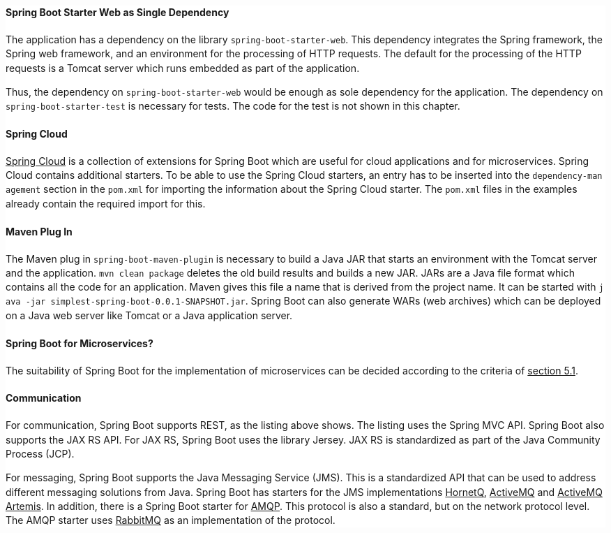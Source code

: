 #### Spring Boot Starter Web as Single Dependency

The application has a dependency on the library
`spring-boot-starter-web`. This dependency integrates the Spring
framework, the Spring web framework, and an environment for the
processing of HTTP requests. The default for the processing of the
HTTP requests is a Tomcat server which runs embedded as part of the
application.

Thus, the dependency on `spring-boot-starter-web` would be enough
as
sole dependency for the application. The dependency on
`spring-boot-starter-test` is necessary for tests. The code
for the test is not shown in this chapter.

#### Spring Cloud

[Spring Cloud](http://projects.spring.io/spring-cloud/) is a
collection of extensions for Spring Boot which are useful for cloud
applications and for microservices. Spring Cloud contains additional
starters. To be able to use the Spring Cloud starters, an entry has to
be inserted into the `dependency-management` section in the `pom.xml`
for importing the information about the Spring Cloud starter. The
`pom.xml` files in the examples already contain the required import
for this.

#### Maven Plug In

The Maven plug in `spring-boot-maven-plugin` is necessary to build a
Java JAR that starts an environment with the Tomcat server and the
application. `mvn clean package` deletes the old build results and
builds a new JAR. JARs are a Java file format which contains all the
code for an application. Maven gives this file a name that is derived
from the project name. It can be started with
 `java -jar simplest-spring-boot-0.0.1-SNAPSHOT.jar`. Spring Boot can
also generate WARs (web archives) which can be deployed on a Java web
server like Tomcat or a Java application server.

#### Spring Boot for Microservices?

The suitability of Spring Boot for the implementation of microservices
can be decided according to the criteria of
[section 5.1](#section-technisch-mikro-anforderungen).

#### Communication

For communication, Spring Boot supports REST, as the listing above shows.
The listing uses the Spring MVC API. Spring Boot also supports
the JAX RS API. For JAX RS, Spring Boot uses the library Jersey. JAX
RS is standardized as part of the Java Community Process (JCP).

For messaging, Spring Boot supports the Java Messaging Service (JMS).
This is a standardized API that can be used to address different
messaging solutions from Java. Spring Boot has starters for the JMS
implementations [HornetQ](http://hornetq.jboss.org/),
[ActiveMQ](http://activemq.apache.org/) and
[ActiveMQ Artemis](https://activemq.apache.org/artemis/). In addition,
there is a Spring Boot starter for [AMQP](https://www.amqp.org/). This
protocol is also a standard, but on the network protocol level. The
AMQP starter uses [RabbitMQ](https://www.rabbitmq.com/) as an
implementation of the protocol.
